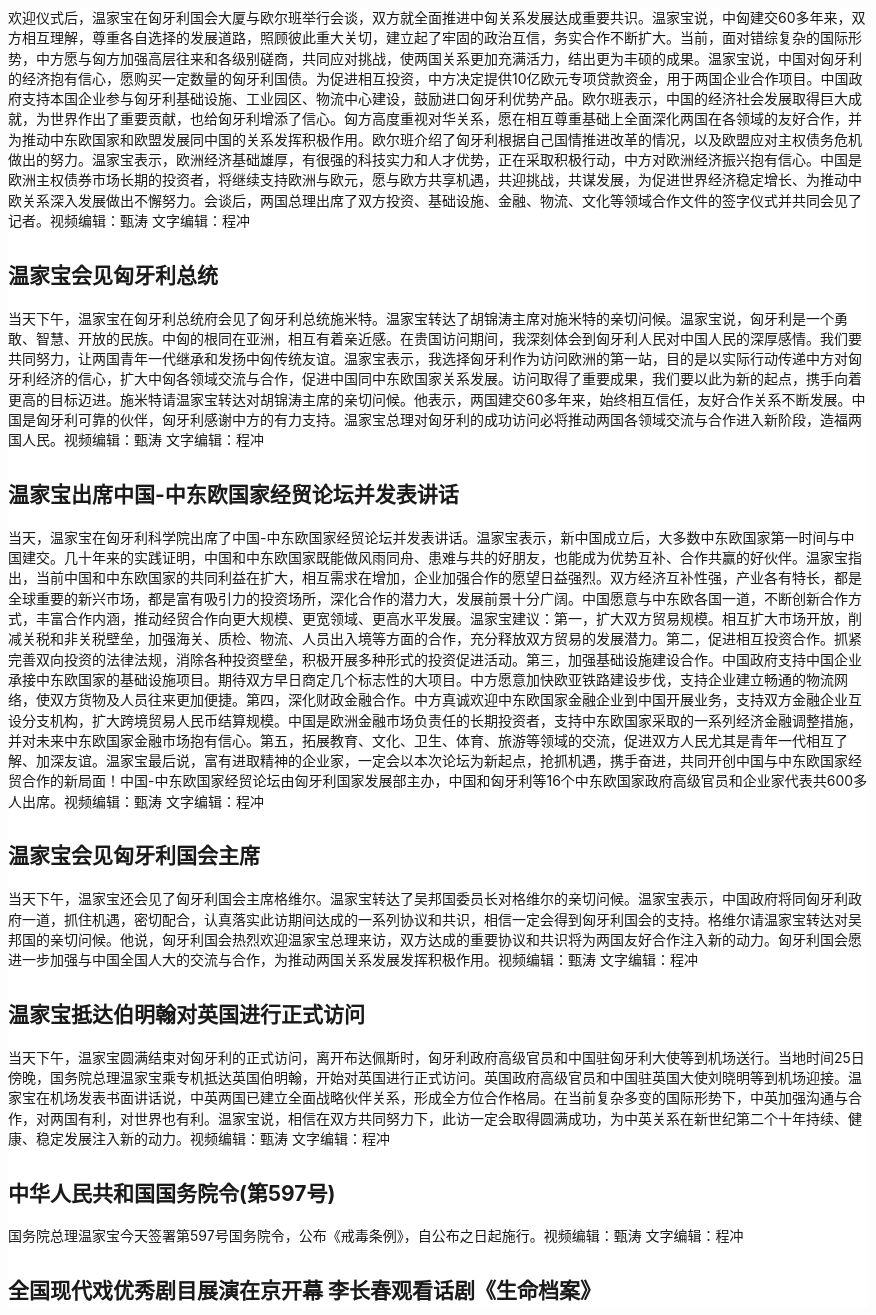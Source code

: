 
欢迎仪式后，温家宝在匈牙利国会大厦与欧尔班举行会谈，双方就全面推进中匈关系发展达成重要共识。温家宝说，中匈建交60多年来，双方相互理解，尊重各自选择的发展道路，照顾彼此重大关切，建立起了牢固的政治互信，务实合作不断扩大。当前，面对错综复杂的国际形势，中方愿与匈方加强高层往来和各级别磋商，共同应对挑战，使两国关系更加充满活力，结出更为丰硕的成果。温家宝说，中国对匈牙利的经济抱有信心，愿购买一定数量的匈牙利国债。为促进相互投资，中方决定提供10亿欧元专项贷款资金，用于两国企业合作项目。中国政府支持本国企业参与匈牙利基础设施、工业园区、物流中心建设，鼓励进口匈牙利优势产品。欧尔班表示，中国的经济社会发展取得巨大成就，为世界作出了重要贡献，也给匈牙利增添了信心。匈方高度重视对华关系，愿在相互尊重基础上全面深化两国在各领域的友好合作，并为推动中东欧国家和欧盟发展同中国的关系发挥积极作用。欧尔班介绍了匈牙利根据自己国情推进改革的情况，以及欧盟应对主权债务危机做出的努力。温家宝表示，欧洲经济基础雄厚，有很强的科技实力和人才优势，正在采取积极行动，中方对欧洲经济振兴抱有信心。中国是欧洲主权债券市场长期的投资者，将继续支持欧洲与欧元，愿与欧方共享机遇，共迎挑战，共谋发展，为促进世界经济稳定增长、为推动中欧关系深入发展做出不懈努力。会谈后，两国总理出席了双方投资、基础设施、金融、物流、文化等领域合作文件的签字仪式并共同会见了记者。视频编辑：甄涛 文字编辑：程冲


## 温家宝会见匈牙利总统


当天下午，温家宝在匈牙利总统府会见了匈牙利总统施米特。温家宝转达了胡锦涛主席对施米特的亲切问候。温家宝说，匈牙利是一个勇敢、智慧、开放的民族。中匈的根同在亚洲，相互有着亲近感。在贵国访问期间，我深刻体会到匈牙利人民对中国人民的深厚感情。我们要共同努力，让两国青年一代继承和发扬中匈传统友谊。温家宝表示，我选择匈牙利作为访问欧洲的第一站，目的是以实际行动传递中方对匈牙利经济的信心，扩大中匈各领域交流与合作，促进中国同中东欧国家关系发展。访问取得了重要成果，我们要以此为新的起点，携手向着更高的目标迈进。施米特请温家宝转达对胡锦涛主席的亲切问候。他表示，两国建交60多年来，始终相互信任，友好合作关系不断发展。中国是匈牙利可靠的伙伴，匈牙利感谢中方的有力支持。温家宝总理对匈牙利的成功访问必将推动两国各领域交流与合作进入新阶段，造福两国人民。视频编辑：甄涛 文字编辑：程冲


## 温家宝出席中国-中东欧国家经贸论坛并发表讲话


当天，温家宝在匈牙利科学院出席了中国-中东欧国家经贸论坛并发表讲话。温家宝表示，新中国成立后，大多数中东欧国家第一时间与中国建交。几十年来的实践证明，中国和中东欧国家既能做风雨同舟、患难与共的好朋友，也能成为优势互补、合作共赢的好伙伴。温家宝指出，当前中国和中东欧国家的共同利益在扩大，相互需求在增加，企业加强合作的愿望日益强烈。双方经济互补性强，产业各有特长，都是全球重要的新兴市场，都是富有吸引力的投资场所，深化合作的潜力大，发展前景十分广阔。中国愿意与中东欧各国一道，不断创新合作方式，丰富合作内涵，推动经贸合作向更大规模、更宽领域、更高水平发展。温家宝建议：第一，扩大双方贸易规模。相互扩大市场开放，削减关税和非关税壁垒，加强海关、质检、物流、人员出入境等方面的合作，充分释放双方贸易的发展潜力。第二，促进相互投资合作。抓紧完善双向投资的法律法规，消除各种投资壁垒，积极开展多种形式的投资促进活动。第三，加强基础设施建设合作。中国政府支持中国企业承接中东欧国家的基础设施项目。期待双方早日商定几个标志性的大项目。中方愿意加快欧亚铁路建设步伐，支持企业建立畅通的物流网络，使双方货物及人员往来更加便捷。第四，深化财政金融合作。中方真诚欢迎中东欧国家金融企业到中国开展业务，支持双方金融企业互设分支机构，扩大跨境贸易人民币结算规模。中国是欧洲金融市场负责任的长期投资者，支持中东欧国家采取的一系列经济金融调整措施，并对未来中东欧国家金融市场抱有信心。第五，拓展教育、文化、卫生、体育、旅游等领域的交流，促进双方人民尤其是青年一代相互了解、加深友谊。温家宝最后说，富有进取精神的企业家，一定会以本次论坛为新起点，抢抓机遇，携手奋进，共同开创中国与中东欧国家经贸合作的新局面！中国-中东欧国家经贸论坛由匈牙利国家发展部主办，中国和匈牙利等16个中东欧国家政府高级官员和企业家代表共600多人出席。视频编辑：甄涛 文字编辑：程冲


## 温家宝会见匈牙利国会主席


当天下午，温家宝还会见了匈牙利国会主席格维尔。温家宝转达了吴邦国委员长对格维尔的亲切问候。温家宝表示，中国政府将同匈牙利政府一道，抓住机遇，密切配合，认真落实此访期间达成的一系列协议和共识，相信一定会得到匈牙利国会的支持。格维尔请温家宝转达对吴邦国的亲切问候。他说，匈牙利国会热烈欢迎温家宝总理来访，双方达成的重要协议和共识将为两国友好合作注入新的动力。匈牙利国会愿进一步加强与中国全国人大的交流与合作，为推动两国关系发展发挥积极作用。视频编辑：甄涛 文字编辑：程冲


## 温家宝抵达伯明翰对英国进行正式访问


当天下午，温家宝圆满结束对匈牙利的正式访问，离开布达佩斯时，匈牙利政府高级官员和中国驻匈牙利大使等到机场送行。当地时间25日傍晚，国务院总理温家宝乘专机抵达英国伯明翰，开始对英国进行正式访问。英国政府高级官员和中国驻英国大使刘晓明等到机场迎接。温家宝在机场发表书面讲话说，中英两国已建立全面战略伙伴关系，形成全方位合作格局。在当前复杂多变的国际形势下，中英加强沟通与合作，对两国有利，对世界也有利。温家宝说，相信在双方共同努力下，此访一定会取得圆满成功，为中英关系在新世纪第二个十年持续、健康、稳定发展注入新的动力。视频编辑：甄涛 文字编辑：程冲


## 中华人民共和国国务院令(第597号)


国务院总理温家宝今天签署第597号国务院令，公布《戒毒条例》，自公布之日起施行。视频编辑：甄涛 文字编辑：程冲


## 全国现代戏优秀剧目展演在京开幕 李长春观看话剧《生命档案》
